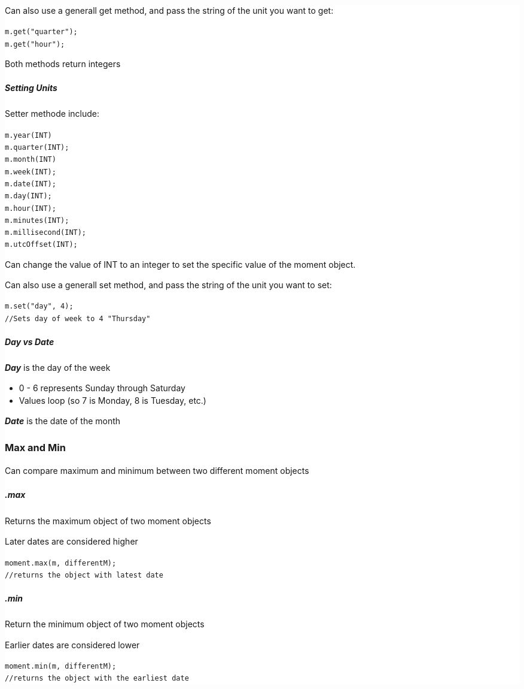 Can also use a generall get method, and pass the string of the unit you want to get:

    m.get("quarter");
    m.get("hour");

Both methods return integers

##### Setting Units

Setter methode include:

    m.year(INT)
    m.quarter(INT);
    m.month(INT)
    m.week(INT);
    m.date(INT);
    m.day(INT);
    m.hour(INT);
    m.minutes(INT);
    m.millisecond(INT);
    m.utcOffset(INT);

Can change the value of INT to an integer to set the specific value of the moment object.

Can also use a generall set method, and pass the string of the unit you want to set:

    m.set("day", 4);
    //Sets day of week to 4 "Thursday"

##### Day vs Date

**_Day_** is the day of the week
- 0 - 6 represents Sunday through Saturday
- Values loop (so 7 is Monday, 8 is Tuesday, etc.)

**_Date_** is the date of the month

### Max and Min

Can compare maximum and minimum between two different moment objects

##### .max

Returns the maximum object of two moment objects

Later dates are considered higher

    moment.max(m, differentM);
    //returns the object with latest date

##### .min

Return the minimum object of two moment objects

Earlier dates are considered lower

    moment.min(m, differentM);
    //returns the object with the earliest date
